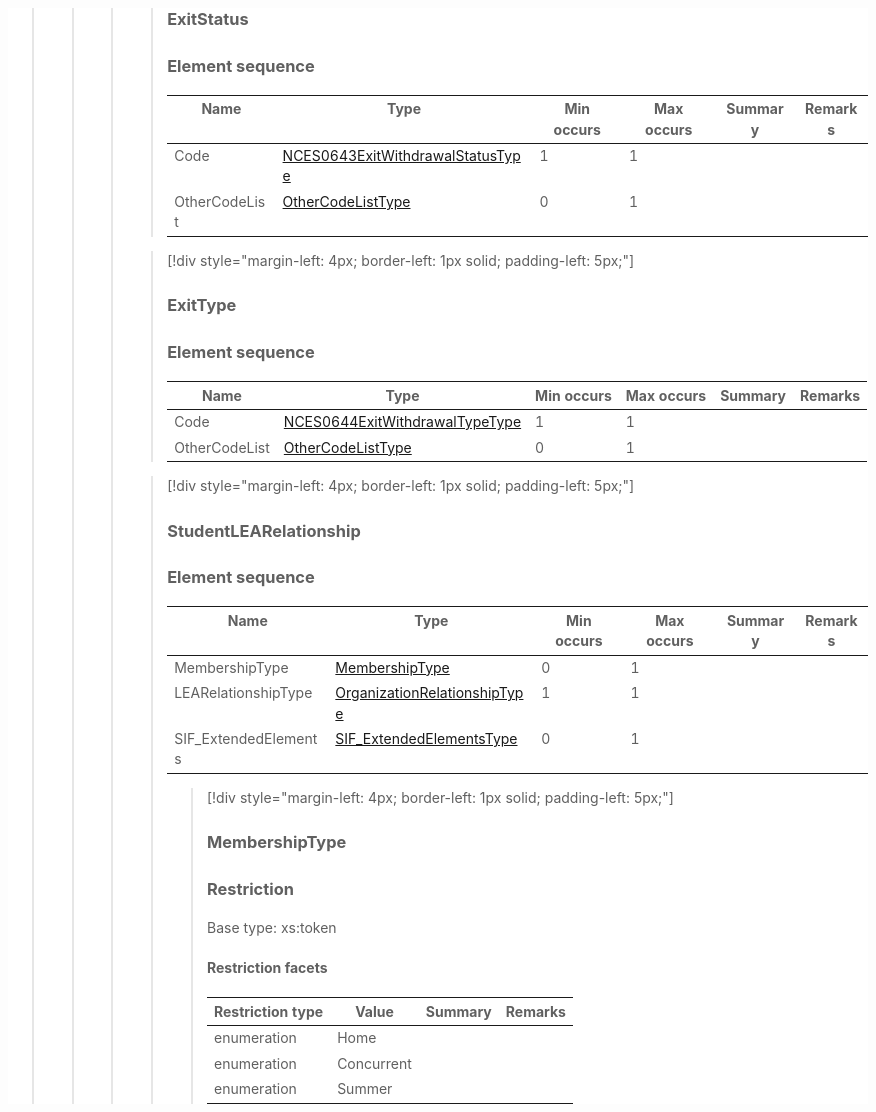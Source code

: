 > > > > <a name='ExitStatus'></a>
> > > >
> > > > ### ExitStatus
> > > >
> > > > ### Element sequence
> > > >
> > > > Name|Type|Min occurs|Max occurs|Summary|Remarks
> > > > ---|---|---|---|---|---
> > > > Code|[NCES0643ExitWithdrawalStatusType](#NCES0643ExitWithdrawalStatusType)|1|1||
> > > > OtherCodeList|[OtherCodeListType](#OtherCodeListType)|0|1||
> > > >
> > > >
> > >
> > > >[!div style="margin-left: 4px; border-left: 1px solid; padding-left: 5px;"]
> > > >
> > > > <a name='ExitType'></a>
> > > >
> > > > ### ExitType
> > > >
> > > > ### Element sequence
> > > >
> > > > Name|Type|Min occurs|Max occurs|Summary|Remarks
> > > > ---|---|---|---|---|---
> > > > Code|[NCES0644ExitWithdrawalTypeType](#NCES0644ExitWithdrawalTypeType)|1|1||
> > > > OtherCodeList|[OtherCodeListType](#OtherCodeListType)|0|1||
> > > >
> > > >
> > >
> > > >[!div style="margin-left: 4px; border-left: 1px solid; padding-left: 5px;"]
> > > >
> > > > <a name='StudentLEARelationship'></a>
> > > >
> > > > ### StudentLEARelationship
> > > >
> > > > ### Element sequence
> > > >
> > > > Name|Type|Min occurs|Max occurs|Summary|Remarks
> > > > ---|---|---|---|---|---
> > > > MembershipType|[MembershipType](#MembershipType)|0|1||
> > > > LEARelationshipType|[OrganizationRelationshipType](#OrganizationRelationshipType)|1|1||
> > > > SIF_ExtendedElements|[SIF_ExtendedElementsType](#SIF_ExtendedElementsType)|0|1||
> > > >
> > > > >[!div style="margin-left: 4px; border-left: 1px solid; padding-left: 5px;"]
> > > > >
> > > > > <a name='MembershipType'></a>
> > > > >
> > > > > ### MembershipType
> > > > >
> > > > > ### Restriction
> > > > >
> > > > > Base type: xs:token
> > > > >
> > > > > #### Restriction facets
> > > > >
> > > > > Restriction type|Value|Summary|Remarks
> > > > > ---|---|---|---
> > > > > enumeration|Home||
> > > > > enumeration|Concurrent||
> > > > > enumeration|Summer||
> > > > >
> > > > >
> > > >
> > > >
> > >